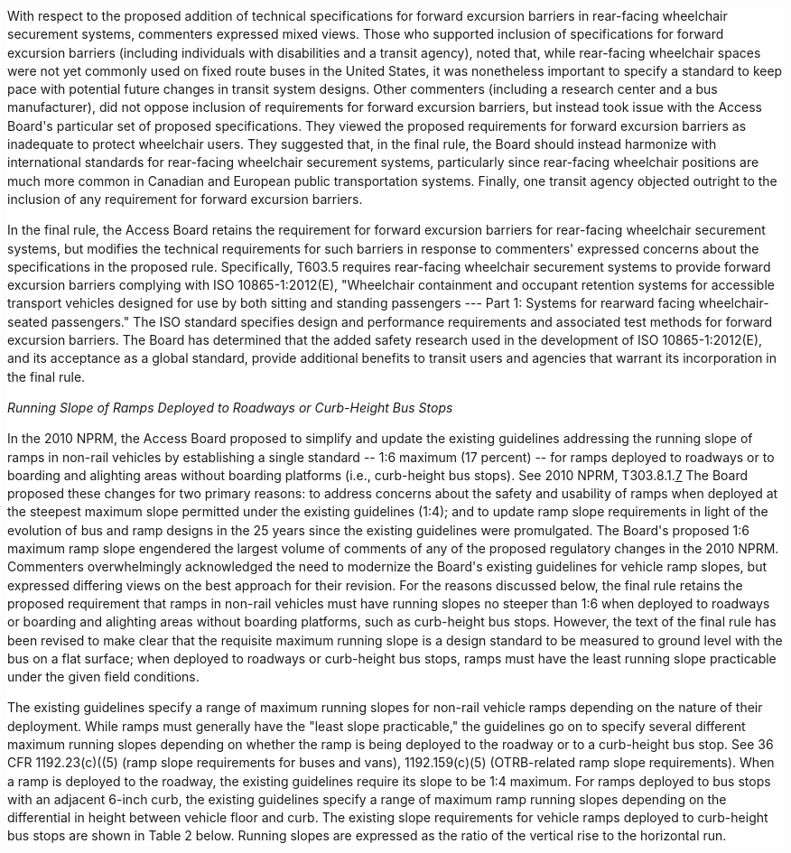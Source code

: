 With respect to the proposed addition of technical specifications for forward excursion barriers in rear-facing wheelchair securement systems, commenters expressed mixed views. Those who supported inclusion of specifications for forward excursion barriers (including individuals with disabilities and a transit agency), noted that, while rear-facing wheelchair spaces were not yet commonly used on fixed route buses in the United States, it was nonetheless important to specify a standard to keep pace with potential future changes in transit system designs. Other commenters (including a research center and a bus manufacturer), did not oppose inclusion of requirements for forward excursion barriers, but instead took issue with the Access Board's particular set of proposed specifications. They viewed the proposed requirements for forward excursion barriers as inadequate to protect wheelchair users. They suggested that, in the final rule, the Board should instead harmonize with international standards for rear-facing wheelchair securement systems, particularly since rear-facing wheelchair positions are much more common in Canadian and European public transportation systems. Finally, one transit agency objected outright to the inclusion of any requirement for forward excursion barriers.

In the final rule, the Access Board retains the requirement for forward excursion barriers for rear-facing wheelchair securement systems, but modifies the technical requirements for such barriers in response to commenters' expressed concerns about the specifications in the proposed rule. Specifically, T603.5 requires rear-facing wheelchair securement systems to provide forward excursion barriers complying with ISO 10865-1:2012(E), "Wheelchair containment and occupant retention systems for accessible transport vehicles designed for use by both sitting and standing passengers --- Part 1: Systems for rearward facing wheelchair-seated passengers." The ISO standard specifies design and performance requirements and associated test methods for forward excursion barriers. The Board has determined that the added safety research used in the development of ISO 10865-1:2012(E), and its acceptance as a global standard, provide additional benefits to transit users and agencies that warrant its incorporation in the final rule.

*Running Slope of Ramps Deployed to Roadways or Curb-Height Bus Stops*

In the 2010 NPRM, the Access Board proposed to simplify and update the existing guidelines addressing the running slope of ramps in non-rail vehicles by establishing a single standard -- 1:6 maximum (17 percent) -- for ramps deployed to roadways or to boarding and alighting areas without boarding platforms (i.e., curb-height bus stops). See 2010 NPRM, T303.8.1.[7](https://www.access-board.gov/guidelines-and-standards/transportation/vehicles/update-of-the-guidelines-for-transportation-vehicles/final-updated-guidelines-for-buses-and-vans/single-file-version#n7) The Board proposed these changes for two primary reasons: to address concerns about the safety and usability of ramps when deployed at the steepest maximum slope permitted under the existing guidelines (1:4); and to update ramp slope requirements in light of the evolution of bus and ramp designs in the 25 years since the existing guidelines were promulgated. The Board's proposed 1:6 maximum ramp slope engendered the largest volume of comments of any of the proposed regulatory changes in the 2010 NPRM. Commenters overwhelmingly acknowledged the need to modernize the Board's existing guidelines for vehicle ramp slopes, but expressed differing views on the best approach for their revision. For the reasons discussed below, the final rule retains the proposed requirement that ramps in non-rail vehicles must have running slopes no steeper than 1:6 when deployed to roadways or boarding and alighting areas without boarding platforms, such as curb-height bus stops. However, the text of the final rule has been revised to make clear that the requisite maximum running slope is a design standard to be measured to ground level with the bus on a flat surface; when deployed to roadways or curb-height bus stops, ramps must have the least running slope practicable under the given field conditions.

The existing guidelines specify a range of maximum running slopes for non-rail vehicle ramps depending on the nature of their deployment. While ramps must generally have the "least slope practicable," the guidelines go on to specify several different maximum running slopes depending on whether the ramp is being deployed to the roadway or to a curb-height bus stop. See 36 CFR 1192.23(c)((5) (ramp slope requirements for buses and vans), 1192.159(c)(5) (OTRB-related ramp slope requirements). When a ramp is deployed to the roadway, the existing guidelines require its slope to be 1:4 maximum. For ramps deployed to bus stops with an adjacent 6-inch curb, the existing guidelines specify a range of maximum ramp running slopes depending on the differential in height between vehicle floor and curb. The existing slope requirements for vehicle ramps deployed to curb-height bus stops are shown in Table 2 below. Running slopes are expressed as the ratio of the vertical rise to the horizontal run.
